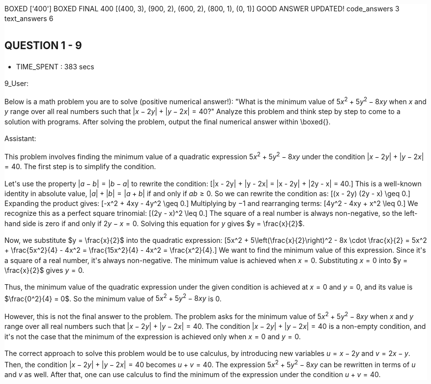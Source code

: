 BOXED ['400']
BOXED FINAL 400
[(400, 3), (900, 2), (600, 2), (800, 1), (0, 1)]
GOOD ANSWER UPDATED!
code_answers 3 text_answers 6



## QUESTION 1 - 9 
- TIME_SPENT : 383 secs

9_User:


Below is a math problem you are to solve (positive numerical answer!):
"What is the minimum value of $5x^2+5y^2-8xy$ when $x$ and $y$ range over all real numbers such that $|x-2y| + |y-2x| = 40$?"
Analyze this problem and think step by step to come to a solution with programs. After solving the problem, output the final numerical answer within \boxed{}.

Assistant:

 This problem involves finding the minimum value of a quadratic expression $5x^2+5y^2-8xy$ under the condition $|x-2y| + |y-2x| = 40$. The first step is to simplify the condition.

Let's use the property $|a - b| = |b - a|$ to rewrite the condition:
\[|x - 2y| + |y - 2x| = |x - 2y| + |2y - x| = 40.\]
This is a well-known identity in absolute value, $|a| + |b| = |a + b|$ if and only if $ab \geq 0$. So we can rewrite the condition as:
\[(x - 2y) (2y - x) \geq 0.\]
Expanding the product gives:
\[-x^2 + 4xy - 4y^2 \geq 0.\]
Multiplying by $-1$ and rearranging terms:
\[4y^2 - 4xy + x^2 \leq 0.\]
We recognize this as a perfect square trinomial:
\[(2y - x)^2 \leq 0.\]
The square of a real number is always non-negative, so the left-hand side is zero if and only if $2y - x = 0$. Solving this equation for $y$ gives $y = \frac{x}{2}$.

Now, we substitute $y = \frac{x}{2}$ into the quadratic expression:
\[5x^2 + 5\left(\frac{x}{2}\right)^2 - 8x \cdot \frac{x}{2} = 5x^2 + \frac{5x^2}{4} - 4x^2 = \frac{15x^2}{4} - 4x^2 = \frac{x^2}{4}.\]
We want to find the minimum value of this expression. Since it's a square of a real number, it's always non-negative. The minimum value is achieved when $x = 0$. Substituting $x = 0$ into $y = \frac{x}{2}$ gives $y = 0$.

Thus, the minimum value of the quadratic expression under the given condition is achieved at $x = 0$ and $y = 0$, and its value is $\frac{0^2}{4} = 0$. So the minimum value of $5x^2 + 5y^2 - 8xy$ is $0$.

However, this is not the final answer to the problem. The problem asks for the minimum value of $5x^2 + 5y^2 - 8xy$ when $x$ and $y$ range over all real numbers such that $|x - 2y| + |y - 2x| = 40$. The condition $|x - 2y| + |y - 2x| = 40$ is a non-empty condition, and it's not the case that the minimum of the expression is achieved only when $x = 0$ and $y = 0$.

The correct approach to solve this problem would be to use calculus, by introducing new variables $u = x - 2y$ and $v = 2x - y$. Then, the condition $|x - 2y| + |y - 2x| = 40$ becomes $u + v = 40$. The expression $5x^2 + 5y^2 - 8xy$ can be rewritten in terms of $u$ and $v$ as well. After that, one can use calculus to find the minimum of the expression under the condition $u + v = 40$.
